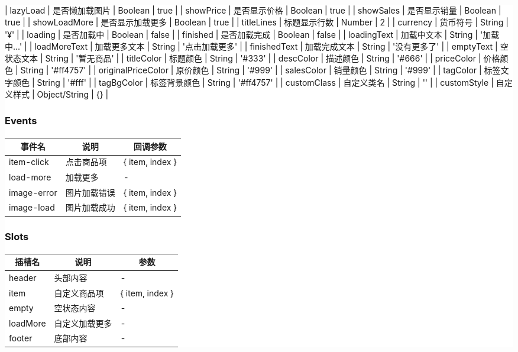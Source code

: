 | lazyLoad | 是否懒加载图片 | Boolean | true |
| showPrice | 是否显示价格 | Boolean | true |
| showSales | 是否显示销量 | Boolean | true |
| showLoadMore | 是否显示加载更多 | Boolean | true |
| titleLines | 标题显示行数 | Number | 2 |
| currency | 货币符号 | String | '¥' |
| loading | 是否加载中 | Boolean | false |
| finished | 是否加载完成 | Boolean | false |
| loadingText | 加载中文本 | String | '加载中...' |
| loadMoreText | 加载更多文本 | String | '点击加载更多' |
| finishedText | 加载完成文本 | String | '没有更多了' |
| emptyText | 空状态文本 | String | '暂无商品' |
| titleColor | 标题颜色 | String | '#333' |
| descColor | 描述颜色 | String | '#666' |
| priceColor | 价格颜色 | String | '#ff4757' |
| originalPriceColor | 原价颜色 | String | '#999' |
| salesColor | 销量颜色 | String | '#999' |
| tagColor | 标签文字颜色 | String | '#fff' |
| tagBgColor | 标签背景颜色 | String | '#ff4757' |
| customClass | 自定义类名 | String | '' |
| customStyle | 自定义样式 | Object/String | {} |

### Events

| 事件名 | 说明 | 回调参数 |
|--------|------|----------|
| item-click | 点击商品项 | { item, index } |
| load-more | 加载更多 | - |
| image-error | 图片加载错误 | { item, index } |
| image-load | 图片加载成功 | { item, index } |

### Slots

| 插槽名 | 说明 | 参数 |
|--------|------|------|
| header | 头部内容 | - |
| item | 自定义商品项 | { item, index } |
| empty | 空状态内容 | - |
| loadMore | 自定义加载更多 | - |
| footer | 底部内容 | - |
